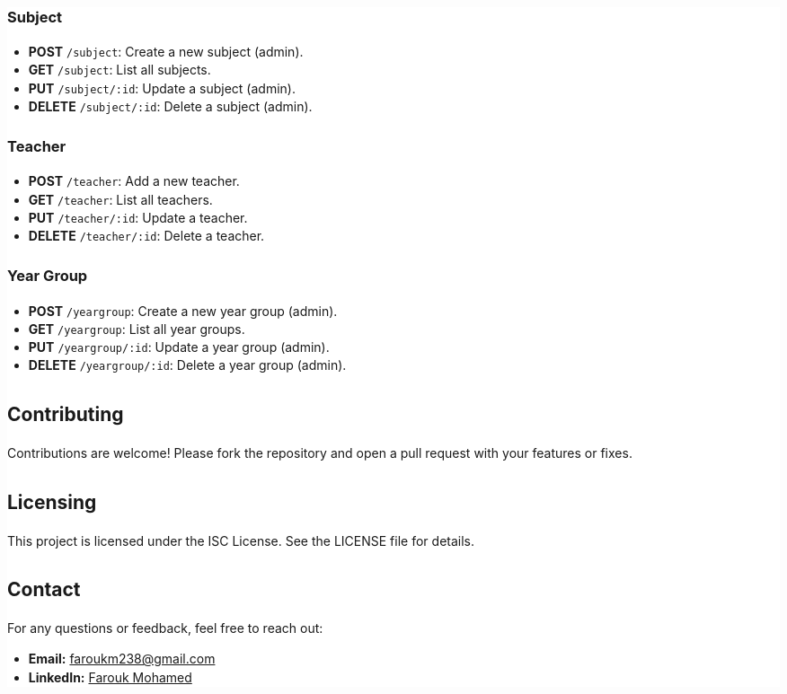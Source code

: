 ### Subject
- **POST** `/subject`: Create a new subject (admin).
- **GET** `/subject`: List all subjects.
- **PUT** `/subject/:id`: Update a subject (admin).
- **DELETE** `/subject/:id`: Delete a subject (admin).

### Teacher
- **POST** `/teacher`: Add a new teacher.
- **GET** `/teacher`: List all teachers.
- **PUT** `/teacher/:id`: Update a teacher.
- **DELETE** `/teacher/:id`: Delete a teacher.

### Year Group
- **POST** `/yeargroup`: Create a new year group (admin).
- **GET** `/yeargroup`: List all year groups.
- **PUT** `/yeargroup/:id`: Update a year group (admin).
- **DELETE** `/yeargroup/:id`: Delete a year group (admin).

## Contributing

Contributions are welcome! Please fork the repository and open a pull request with your features or fixes.

## Licensing

This project is licensed under the ISC License. See the LICENSE file for details.

## Contact

For any questions or feedback, feel free to reach out:

- **Email:** [faroukm238@gmail.com](mailto:faroukm238@gmail.com)
- **LinkedIn:** [Farouk Mohamed](https://www.linkedin.com/in/farouk-mohamed-87315b298/)
